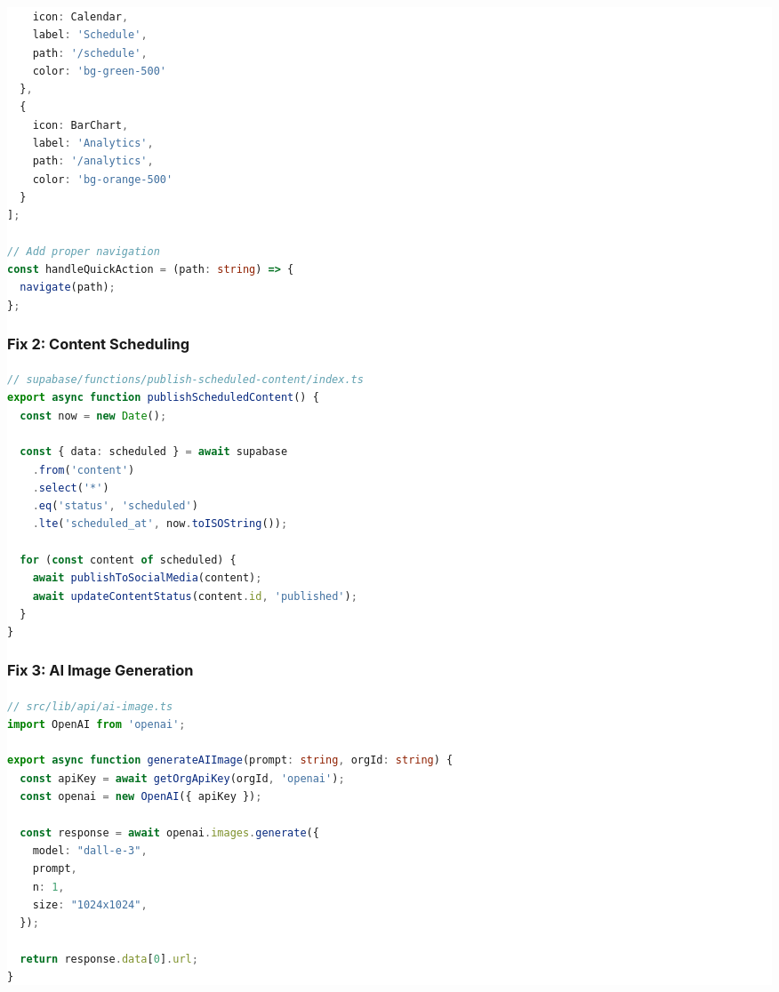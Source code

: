 ```typescript
    icon: Calendar,
    label: 'Schedule',
    path: '/schedule',
    color: 'bg-green-500'
  },
  {
    icon: BarChart,
    label: 'Analytics',
    path: '/analytics',
    color: 'bg-orange-500'
  }
];

// Add proper navigation
const handleQuickAction = (path: string) => {
  navigate(path);
};
```

### Fix 2: Content Scheduling
```typescript
// supabase/functions/publish-scheduled-content/index.ts
export async function publishScheduledContent() {
  const now = new Date();
  
  const { data: scheduled } = await supabase
    .from('content')
    .select('*')
    .eq('status', 'scheduled')
    .lte('scheduled_at', now.toISOString());
    
  for (const content of scheduled) {
    await publishToSocialMedia(content);
    await updateContentStatus(content.id, 'published');
  }
}
```

### Fix 3: AI Image Generation
```typescript
// src/lib/api/ai-image.ts
import OpenAI from 'openai';

export async function generateAIImage(prompt: string, orgId: string) {
  const apiKey = await getOrgApiKey(orgId, 'openai');
  const openai = new OpenAI({ apiKey });
  
  const response = await openai.images.generate({
    model: "dall-e-3",
    prompt,
    n: 1,
    size: "1024x1024",
  });
  
  return response.data[0].url;
}
```
